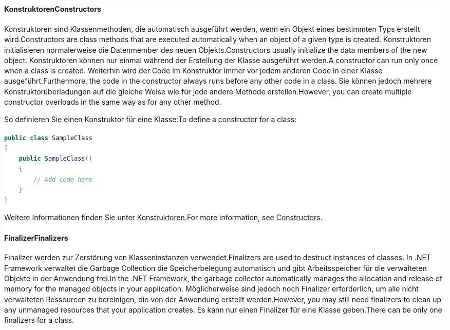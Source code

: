 #### <a name="constructors"></a><span data-ttu-id="64ef6-143">Konstruktoren</span><span class="sxs-lookup"><span data-stu-id="64ef6-143">Constructors</span></span>

<span data-ttu-id="64ef6-144">Konstruktoren sind Klassenmethoden, die automatisch ausgeführt werden, wenn ein Objekt eines bestimmten Typs erstellt wird.</span><span class="sxs-lookup"><span data-stu-id="64ef6-144">Constructors are class methods that are executed automatically when an object of a given type is created.</span></span> <span data-ttu-id="64ef6-145">Konstruktoren initialisieren normalerweise die Datenmember des neuen Objekts.</span><span class="sxs-lookup"><span data-stu-id="64ef6-145">Constructors usually initialize the data members of the new object.</span></span> <span data-ttu-id="64ef6-146">Konstruktoren können nur einmal während der Erstellung der Klasse ausgeführt werden.</span><span class="sxs-lookup"><span data-stu-id="64ef6-146">A constructor can run only once when a class is created.</span></span> <span data-ttu-id="64ef6-147">Weiterhin wird der Code im Konstruktor immer vor jedem anderen Code in einer Klasse ausgeführt.</span><span class="sxs-lookup"><span data-stu-id="64ef6-147">Furthermore, the code in the constructor always runs before any other code in a class.</span></span> <span data-ttu-id="64ef6-148">Sie können jedoch mehrere Konstruktorüberladungen auf die gleiche Weise wie für jede andere Methode erstellen.</span><span class="sxs-lookup"><span data-stu-id="64ef6-148">However, you can create multiple constructor overloads in the same way as for any other method.</span></span>

<span data-ttu-id="64ef6-149">So definieren Sie einen Konstruktor für eine Klasse:</span><span class="sxs-lookup"><span data-stu-id="64ef6-149">To define a constructor for a class:</span></span>

```csharp
public class SampleClass
{
    public SampleClass()
    {
        // Add code here
    }
}
```

<span data-ttu-id="64ef6-150">Weitere Informationen finden Sie unter [Konstruktoren](../classes-and-structs/constructors.md).</span><span class="sxs-lookup"><span data-stu-id="64ef6-150">For more information, see [Constructors](../classes-and-structs/constructors.md).</span></span>

#### <a name="finalizers"></a><span data-ttu-id="64ef6-151">Finalizer</span><span class="sxs-lookup"><span data-stu-id="64ef6-151">Finalizers</span></span>

<span data-ttu-id="64ef6-152">Finalizer werden zur Zerstörung von Klasseninstanzen verwendet.</span><span class="sxs-lookup"><span data-stu-id="64ef6-152">Finalizers are used to destruct instances of classes.</span></span> <span data-ttu-id="64ef6-153">In .NET Framework verwaltet die Garbage Collection die Speicherbelegung automatisch und gibt Arbeitsspeicher für die verwalteten Objekte in der Anwendung frei.</span><span class="sxs-lookup"><span data-stu-id="64ef6-153">In the .NET Framework, the garbage collector automatically manages the allocation and release of memory for the managed objects in your application.</span></span> <span data-ttu-id="64ef6-154">Möglicherweise sind jedoch noch Finalizer erforderlich, um alle nicht verwalteten Ressourcen zu bereinigen, die von der Anwendung erstellt werden.</span><span class="sxs-lookup"><span data-stu-id="64ef6-154">However, you may still need finalizers to clean up any unmanaged resources that your application creates.</span></span> <span data-ttu-id="64ef6-155">Es kann nur einen Finalizer für eine Klasse geben.</span><span class="sxs-lookup"><span data-stu-id="64ef6-155">There can be only one finalizers for a class.</span></span>
